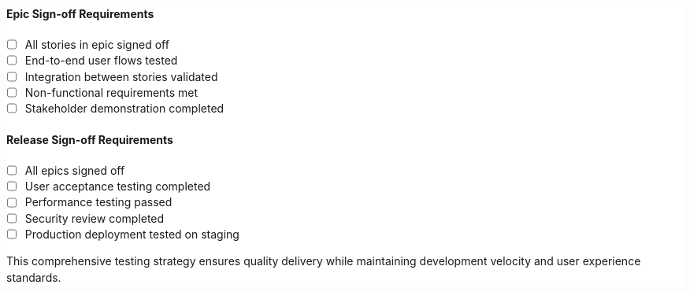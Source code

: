 #### Epic Sign-off Requirements  
- [ ] All stories in epic signed off
- [ ] End-to-end user flows tested
- [ ] Integration between stories validated
- [ ] Non-functional requirements met
- [ ] Stakeholder demonstration completed

#### Release Sign-off Requirements
- [ ] All epics signed off
- [ ] User acceptance testing completed
- [ ] Performance testing passed
- [ ] Security review completed
- [ ] Production deployment tested on staging

This comprehensive testing strategy ensures quality delivery while maintaining development velocity and user experience standards.